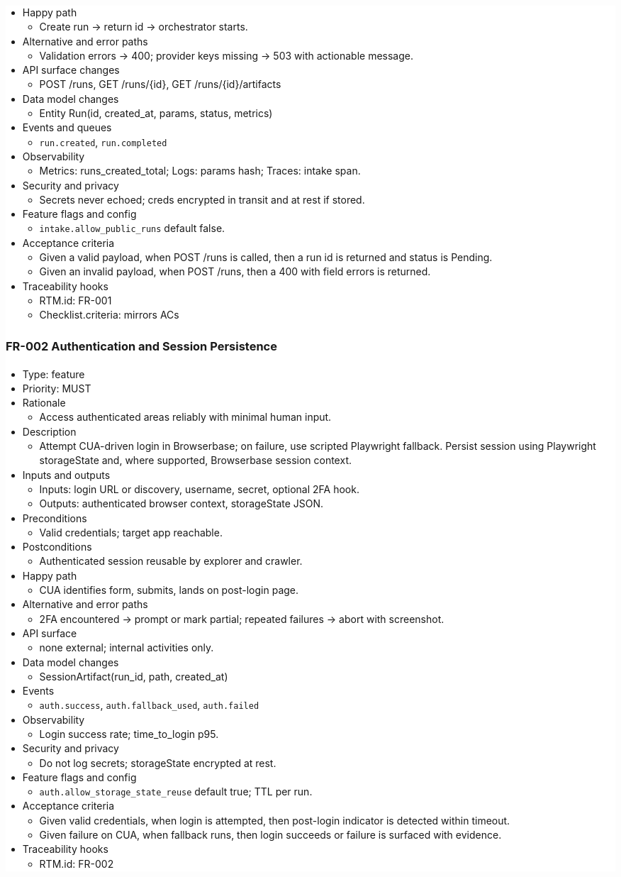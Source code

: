 - Happy path
  - Create run → return id → orchestrator starts.
- Alternative and error paths
  - Validation errors → 400; provider keys missing → 503 with actionable message.
- API surface changes
  - POST /runs, GET /runs/{id}, GET /runs/{id}/artifacts
- Data model changes
  - Entity Run(id, created_at, params, status, metrics)
- Events and queues
  - `run.created`, `run.completed`
- Observability
  - Metrics: runs_created_total; Logs: params hash; Traces: intake span.
- Security and privacy
  - Secrets never echoed; creds encrypted in transit and at rest if stored.
- Feature flags and config
  - `intake.allow_public_runs` default false.
- Acceptance criteria
  - Given a valid payload, when POST /runs is called, then a run id is returned and status is Pending.
  - Given an invalid payload, when POST /runs, then a 400 with field errors is returned.
- Traceability hooks
  - RTM.id: FR-001
  - Checklist.criteria: mirrors ACs

### FR-002 Authentication and Session Persistence
- Type: feature
- Priority: MUST
- Rationale
  - Access authenticated areas reliably with minimal human input.
- Description
  - Attempt CUA-driven login in Browserbase; on failure, use scripted Playwright fallback. Persist session using Playwright storageState and, where supported, Browserbase session context.
- Inputs and outputs
  - Inputs: login URL or discovery, username, secret, optional 2FA hook.
  - Outputs: authenticated browser context, storageState JSON.
- Preconditions
  - Valid credentials; target app reachable.
- Postconditions
  - Authenticated session reusable by explorer and crawler.
- Happy path
  - CUA identifies form, submits, lands on post-login page.
- Alternative and error paths
  - 2FA encountered → prompt or mark partial; repeated failures → abort with screenshot.
- API surface
  - none external; internal activities only.
- Data model changes
  - SessionArtifact(run_id, path, created_at)
- Events
  - `auth.success`, `auth.fallback_used`, `auth.failed`
- Observability
  - Login success rate; time_to_login p95.
- Security and privacy
  - Do not log secrets; storageState encrypted at rest.
- Feature flags and config
  - `auth.allow_storage_state_reuse` default true; TTL per run.
- Acceptance criteria
  - Given valid credentials, when login is attempted, then post-login indicator is detected within timeout.
  - Given failure on CUA, when fallback runs, then login succeeds or failure is surfaced with evidence.
- Traceability hooks
  - RTM.id: FR-002
